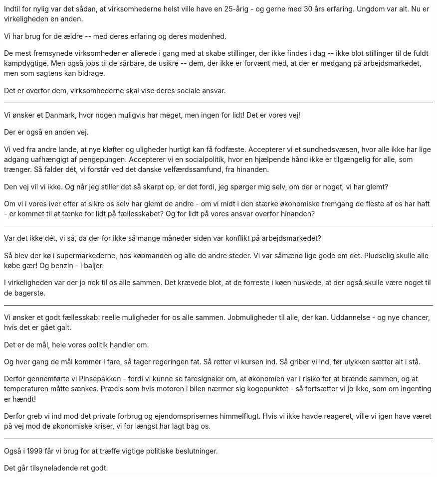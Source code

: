 Indtil for nylig var det sådan, at virksomhederne helst ville have en 25-årig - og gerne med 30 års erfaring. Ungdom var alt. Nu er virkeligheden en anden.

Vi har brug for de ældre -- med deres erfaring og deres modenhed.

De mest fremsynede virksomheder er allerede i gang med at skabe stillinger, der ikke findes i dag -- ikke blot stillinger til de fuldt kampdygtige. Men også jobs til de sårbare, de usikre -- dem, der ikke er forvænt med, at der er medgang på arbejdsmarkedet, men som sagtens kan bidrage.

Det er overfor dem, virksomhederne skal vise deres sociale ansvar.

* * *

Vi ønsker et Danmark, hvor nogen muligvis har meget, men ingen for lidt! Det er vores vej!

Der er også en anden vej.

Vi ved fra andre lande, at nye kløfter og uligheder hurtigt kan få fodfæste. Accepterer vi et sundhedsvæsen, hvor alle ikke har lige adgang uafhængigt af pengepungen. Accepterer vi en socialpolitik, hvor en hjælpende hånd ikke er tilgængelig for alle, som trænger. Så falder dét, vi forstår ved det danske velfærdssamfund, fra hinanden.

Den vej vil vi ikke. Og når jeg stiller det så skarpt op, er det fordi, jeg spørger mig selv, om der er noget, vi har glemt?

Om vi i vores iver efter at sikre os selv har glemt de andre - om vi midt i den stærke økonomiske fremgang de fleste af os har haft - er kommet til at tænke for lidt på fællesskabet? Og for lidt på vores ansvar overfor hinanden?

* * *

Var det ikke dét, vi så, da der for ikke så mange måneder siden var konflikt på arbejdsmarkedet?

Så blev der kø i supermarkederne, hos købmanden og alle de andre steder. Vi var såmænd lige gode om det. Pludselig skulle alle købe gær! Og benzin - i baljer.

I virkeligheden var der jo nok til os alle sammen. Det krævede blot, at de forreste i køen huskede, at der også skulle være noget til de bagerste.

* * *

Vi ønsker et godt fællesskab: reelle muligheder for os alle sammen. Jobmuligheder til alle, der kan. Uddannelse - og nye chancer, hvis det er gået galt.

Det er de mål, hele vores politik handler om.

Og hver gang de mål kommer i fare, så tager regeringen fat. Så retter vi kursen ind. Så griber vi ind, før ulykken sætter alt i stå.

Derfor gennemførte vi Pinsepakken - fordi vi kunne se faresignaler om, at økonomien var i risiko for at brænde sammen, og at temperaturen måtte sænkes. Præcis som hvis motoren i bilen nærmer sig kogepunktet - så fortsætter vi jo ikke, som om ingenting er hændt!

Derfor greb vi ind mod det private forbrug og ejendomsprisernes himmelflugt. Hvis vi ikke havde reageret, ville vi igen have været på vej mod de økonomiske kriser, vi for længst har lagt bag os.

* * *

Også i 1999 får vi brug for at træffe vigtige politiske beslutninger.

Det går tilsyneladende ret godt.
